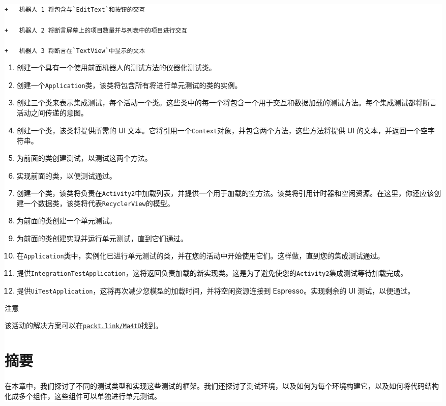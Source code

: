     +   机器人 1 将包含与`EditText`和按钮的交互

    +   机器人 2 将断言屏幕上的项目数量并与列表中的项目进行交互

    +   机器人 3 将断言在`TextView`中显示的文本

1.  创建一个具有一个使用前面机器人的测试方法的仪器化测试类。

1.  创建一个`Application`类，该类将包含所有将进行单元测试的类的实例。

1.  创建三个类来表示集成测试，每个活动一个类。这些类中的每一个将包含一个用于交互和数据加载的测试方法。每个集成测试都将断言活动之间传递的意图。

1.  创建一个类，该类将提供所需的 UI 文本。它将引用一个`Context`对象，并包含两个方法，这些方法将提供 UI 的文本，并返回一个空字符串。

1.  为前面的类创建测试，以测试这两个方法。

1.  实现前面的类，以便测试通过。

1.  创建一个类，该类将负责在`Activity2`中加载列表，并提供一个用于加载的空方法。该类将引用计时器和空闲资源。在这里，你还应该创建一个数据类，该类将代表`RecyclerView`的模型。

1.  为前面的类创建一个单元测试。

1.  为前面的类创建实现并运行单元测试，直到它们通过。

1.  在`Application`类中，实例化已进行单元测试的类，并在您的活动中开始使用它们。这样做，直到您的集成测试通过。

1.  提供`IntegrationTestApplication`，这将返回负责加载的新实现类。这是为了避免使您的`Activity2`集成测试等待加载完成。

1.  提供`UiTestApplication`，这将再次减少您模型的加载时间，并将空闲资源连接到 Espresso。实现剩余的 UI 测试，以便通过。

注意

该活动的解决方案可以在[`packt.link/Ma4tD`](https://packt.link/Ma4tD)找到。

# 摘要

在本章中，我们探讨了不同的测试类型和实现这些测试的框架。我们还探讨了测试环境，以及如何为每个环境构建它，以及如何将代码结构化成多个组件，这些组件可以单独进行单元测试。

